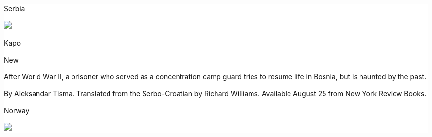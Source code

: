 </div>

</div>

</div>

<div class="g-book g-book-tag-all g-book-tag-europe g-book-tag-new">

<div class="g-kicker g-country">

Serbia

</div>

<div class="g-book-cover">

![](https://static01.graylady3jvrrxbe.onion/newsgraphics/2019/12/17/global-books/446c285e4b84fcabc4f4d7f2709b52c5a64696ed/books/Tisma.jpg)

</div>

<div class="g-book-data">

<div class="g-book-title balance-text">

Kapo

</div>

<span class="g-new-tag">New</span>

<div class="g-book-description">

After World War II, a prisoner who served as a concentration camp guard
tries to resume life in Bosnia, but is haunted by the past.

</div>

<div class="g-book-meta">

<span class="g-author"> By Aleksandar Tisma. </span>
<span class="g-translator"> Translated from the Serbo-Croatian by
Richard Williams. </span> <span class="g-pub"> Available August 25 from
New York Review Books.
</span>

</div>

</div>

</div>

<div class="g-book g-book-tag-all g-book-tag-europe g-book-tag-new">

<div class="g-kicker g-country">

Norway

</div>

<div class="g-book-cover">

![](https://static01.graylady3jvrrxbe.onion/newsgraphics/2019/12/17/global-books/446c285e4b84fcabc4f4d7f2709b52c5a64696ed/books/Stranger.jpg)
